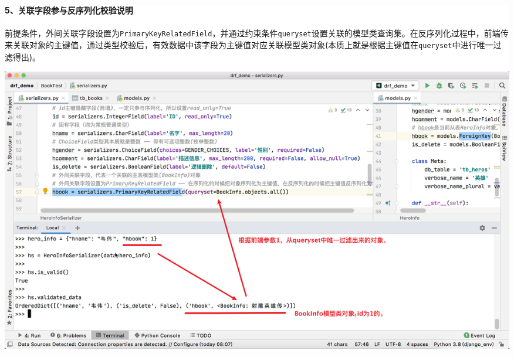 #### 5、关联字段参与反序列化校验说明

前提条件，外间关联字段设置为`PrimaryKeyRelatedField`，并通过约束条件`queryset`设置关联的模型类查询集。在反序列化过程中，前端传来关联对象的主键值，通过类型校验后，有效数据中该字段为主键值对应关联模型类对象(本质上就是根据主键值在`queryset`中进行唯一过滤得出)。

![](./images/Snipaste_2021-01-02_15-52-01.png)